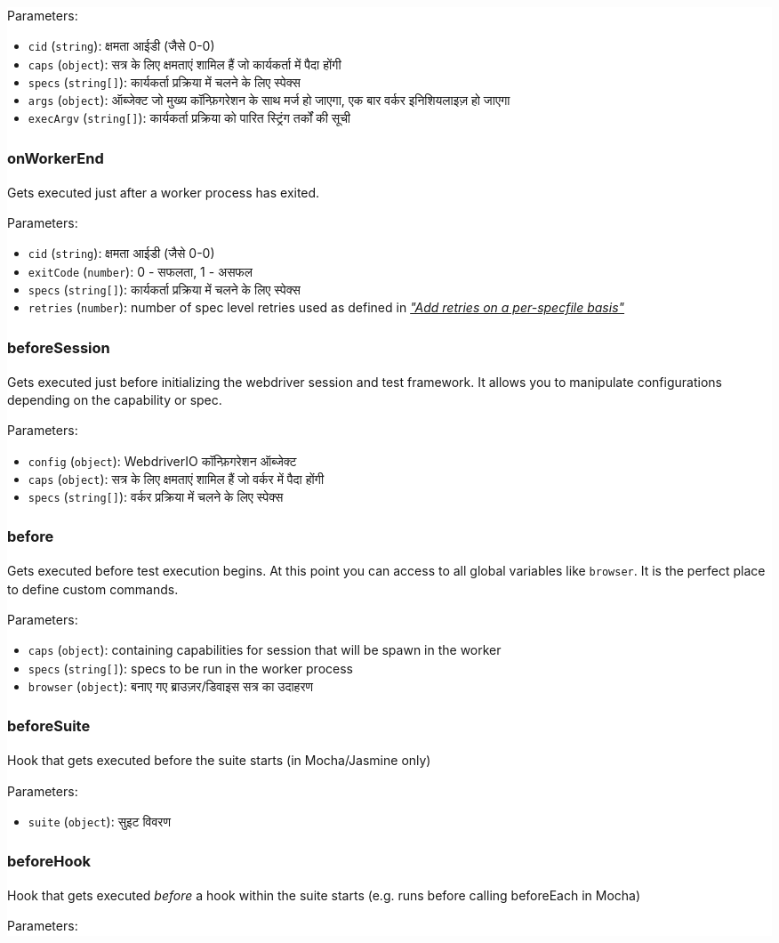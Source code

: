 Parameters:

- `cid` (`string`): क्षमता आईडी (जैसे 0-0)
- `caps` (`object`): सत्र के लिए क्षमताएं शामिल हैं जो कार्यकर्ता में पैदा होंगी
- `specs` (`string[]`): कार्यकर्ता प्रक्रिया में चलने के लिए स्पेक्स
- `args` (`object`): ऑब्जेक्ट जो मुख्य कॉन्फ़िगरेशन के साथ मर्ज हो जाएगा, एक बार वर्कर इनिशियलाइज़ हो जाएगा
- `execArgv` (`string[]`): कार्यकर्ता प्रक्रिया को पारित स्ट्रिंग तर्कों की सूची

### onWorkerEnd

Gets executed just after a worker process has exited.

Parameters:

- `cid` (`string`): क्षमता आईडी (जैसे 0-0)
- `exitCode` (`number`): 0 - सफलता, 1 - असफल
- `specs` (`string[]`): कार्यकर्ता प्रक्रिया में चलने के लिए स्पेक्स
- `retries` (`number`): number of spec level retries used as defined in [_"Add retries on a per-specfile basis"_](./Retry.md#add-retries-on-a-per-specfile-basis)

### beforeSession

Gets executed just before initializing the webdriver session and test framework. It allows you to manipulate configurations depending on the capability or spec.

Parameters:

- `config` (`object`): WebdriverIO कॉन्फ़िगरेशन ऑब्जेक्ट
- `caps` (`object`): सत्र के लिए क्षमताएं शामिल हैं जो वर्कर में पैदा होंगी
- `specs` (`string[]`): वर्कर प्रक्रिया में चलने के लिए स्पेक्स

### before

Gets executed before test execution begins. At this point you can access to all global variables like `browser`. It is the perfect place to define custom commands.

Parameters:

- `caps` (`object`): containing capabilities for session that will be spawn in the worker
- `specs` (`string[]`): specs to be run in the worker process
- `browser` (`object`): बनाए गए ब्राउज़र/डिवाइस सत्र का उदाहरण

### beforeSuite

Hook that gets executed before the suite starts (in Mocha/Jasmine only)

Parameters:

- `suite` (`object`): सुइट विवरण

### beforeHook

Hook that gets executed *before* a hook within the suite starts (e.g. runs before calling beforeEach in Mocha)

Parameters:
